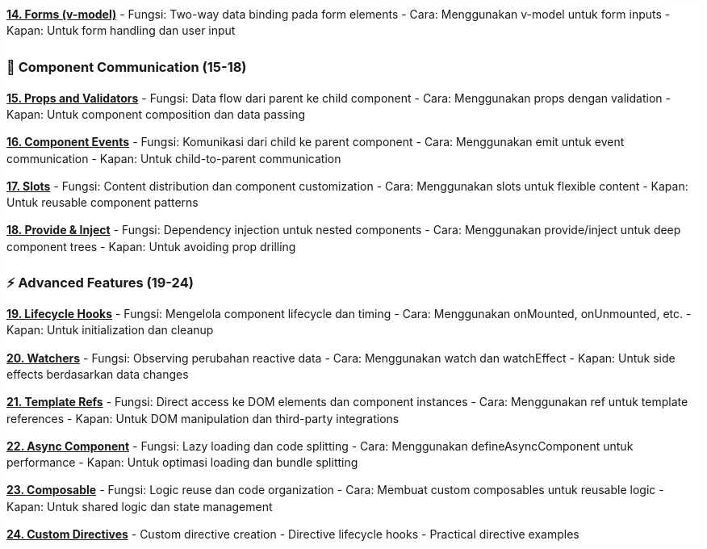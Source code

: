 **[14. Forms (v-model)](./14.%20Forms%20(v-model)/README.md)**
    - Fungsi: Two-way data binding pada form elements
    - Cara: Menggunakan v-model untuk form inputs
    - Kapan: Untuk form handling dan user input

### 🔄 **Component Communication (15-18)**

**[15. Props and Validators](./15.%20Props%20and%20Validators/README.md)**
    - Fungsi: Data flow dari parent ke child component
    - Cara: Menggunakan props dengan validation
    - Kapan: Untuk component composition dan data passing

**[16. Component Events](./16.%20Component%20Events/README.md)**
    - Fungsi: Komunikasi dari child ke parent component
    - Cara: Menggunakan emit untuk event communication
    - Kapan: Untuk child-to-parent communication

**[17. Slots](./17.%20Slots/README.md)**
    - Fungsi: Content distribution dan component customization
    - Cara: Menggunakan slots untuk flexible content
    - Kapan: Untuk reusable component patterns

**[18. Provide & Inject](./18.%20Provide%20&%20Inject/README.md)**
    - Fungsi: Dependency injection untuk nested components
    - Cara: Menggunakan provide/inject untuk deep component trees
    - Kapan: Untuk avoiding prop drilling

### ⚡ **Advanced Features (19-24)**

**[19. Lifecycle Hooks](./19.%20Lifecycle%20Hooks/README.md)**
    - Fungsi: Mengelola component lifecycle dan timing
    - Cara: Menggunakan onMounted, onUnmounted, etc.
    - Kapan: Untuk initialization dan cleanup

**[20. Watchers](./20.%20Watchers/README.md)**
    - Fungsi: Observing perubahan reactive data
    - Cara: Menggunakan watch dan watchEffect
    - Kapan: Untuk side effects berdasarkan data changes

**[21. Template Refs](./21.%20Template%20Refs/README.md)**
    - Fungsi: Direct access ke DOM elements dan component instances
    - Cara: Menggunakan ref untuk template references
    - Kapan: Untuk DOM manipulation dan third-party integrations

**[22. Async Component](./22.%20Async%20Component/README.md)**
    - Fungsi: Lazy loading dan code splitting
    - Cara: Menggunakan defineAsyncComponent untuk performance
    - Kapan: Untuk optimasi loading dan bundle splitting

**[23. Composable](./23.%20Composable/README.md)**
    - Fungsi: Logic reuse dan code organization
    - Cara: Membuat custom composables untuk reusable logic
    - Kapan: Untuk shared logic dan state management

**[24. Custom Directives](./24.%20Custom%20Directives/README.md)**
    - Custom directive creation
    - Directive lifecycle hooks
    - Practical directive examples
